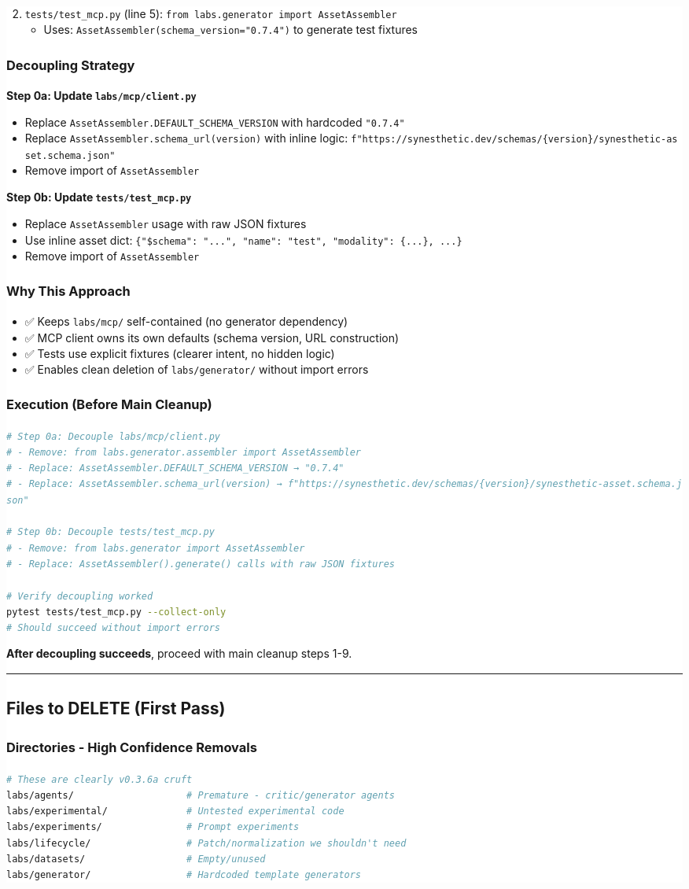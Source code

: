 2. `tests/test_mcp.py` (line 5): `from labs.generator import AssetAssembler`
   - Uses: `AssetAssembler(schema_version="0.7.4")` to generate test fixtures

### Decoupling Strategy

**Step 0a: Update `labs/mcp/client.py`**
- Replace `AssetAssembler.DEFAULT_SCHEMA_VERSION` with hardcoded `"0.7.4"`
- Replace `AssetAssembler.schema_url(version)` with inline logic: `f"https://synesthetic.dev/schemas/{version}/synesthetic-asset.schema.json"`
- Remove import of `AssetAssembler`

**Step 0b: Update `tests/test_mcp.py`**
- Replace `AssetAssembler` usage with raw JSON fixtures
- Use inline asset dict: `{"$schema": "...", "name": "test", "modality": {...}, ...}`
- Remove import of `AssetAssembler`

### Why This Approach
- ✅ Keeps `labs/mcp/` self-contained (no generator dependency)
- ✅ MCP client owns its own defaults (schema version, URL construction)
- ✅ Tests use explicit fixtures (clearer intent, no hidden logic)
- ✅ Enables clean deletion of `labs/generator/` without import errors

### Execution (Before Main Cleanup)
```bash
# Step 0a: Decouple labs/mcp/client.py
# - Remove: from labs.generator.assembler import AssetAssembler
# - Replace: AssetAssembler.DEFAULT_SCHEMA_VERSION → "0.7.4"
# - Replace: AssetAssembler.schema_url(version) → f"https://synesthetic.dev/schemas/{version}/synesthetic-asset.schema.json"

# Step 0b: Decouple tests/test_mcp.py
# - Remove: from labs.generator import AssetAssembler
# - Replace: AssetAssembler().generate() calls with raw JSON fixtures

# Verify decoupling worked
pytest tests/test_mcp.py --collect-only
# Should succeed without import errors
```

**After decoupling succeeds**, proceed with main cleanup steps 1-9.

---

## Files to DELETE (First Pass)

### Directories - High Confidence Removals
```bash
# These are clearly v0.3.6a cruft
labs/agents/                    # Premature - critic/generator agents
labs/experimental/              # Untested experimental code
labs/experiments/               # Prompt experiments
labs/lifecycle/                 # Patch/normalization we shouldn't need
labs/datasets/                  # Empty/unused
labs/generator/                 # Hardcoded template generators
```
